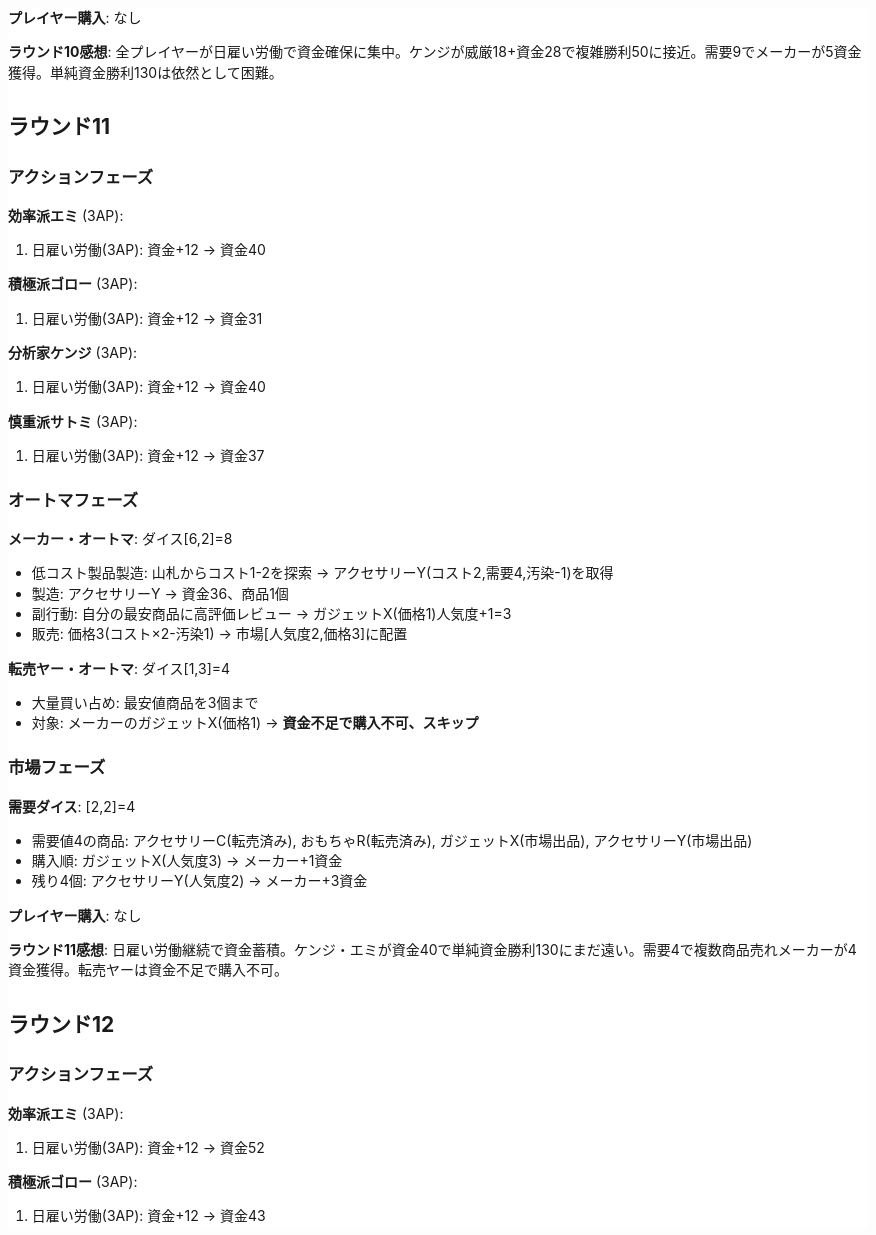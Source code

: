 **プレイヤー購入**: なし

**ラウンド10感想**:
全プレイヤーが日雇い労働で資金確保に集中。ケンジが威厳18+資金28で複雑勝利50に接近。需要9でメーカーが5資金獲得。単純資金勝利130は依然として困難。

## ラウンド11

### アクションフェーズ

**効率派エミ** (3AP):
1. 日雇い労働(3AP): 資金+12 → 資金40

**積極派ゴロー** (3AP):
1. 日雇い労働(3AP): 資金+12 → 資金31

**分析家ケンジ** (3AP):
1. 日雇い労働(3AP): 資金+12 → 資金40

**慎重派サトミ** (3AP):
1. 日雇い労働(3AP): 資金+12 → 資金37

### オートマフェーズ

**メーカー・オートマ**: ダイス[6,2]=8
- 低コスト製品製造: 山札からコスト1-2を探索 → アクセサリーY(コスト2,需要4,汚染-1)を取得
- 製造: アクセサリーY → 資金36、商品1個
- 副行動: 自分の最安商品に高評価レビュー → ガジェットX(価格1)人気度+1=3
- 販売: 価格3(コスト×2-汚染1) → 市場[人気度2,価格3]に配置

**転売ヤー・オートマ**: ダイス[1,3]=4
- 大量買い占め: 最安値商品を3個まで
- 対象: メーカーのガジェットX(価格1) → **資金不足で購入不可、スキップ**

### 市場フェーズ

**需要ダイス**: [2,2]=4
- 需要値4の商品: アクセサリーC(転売済み), おもちゃR(転売済み), ガジェットX(市場出品), アクセサリーY(市場出品)
- 購入順: ガジェットX(人気度3) → メーカー+1資金
- 残り4個: アクセサリーY(人気度2) → メーカー+3資金

**プレイヤー購入**: なし

**ラウンド11感想**:
日雇い労働継続で資金蓄積。ケンジ・エミが資金40で単純資金勝利130にまだ遠い。需要4で複数商品売れメーカーが4資金獲得。転売ヤーは資金不足で購入不可。

## ラウンド12

### アクションフェーズ

**効率派エミ** (3AP):
1. 日雇い労働(3AP): 資金+12 → 資金52

**積極派ゴロー** (3AP):
1. 日雇い労働(3AP): 資金+12 → 資金43
